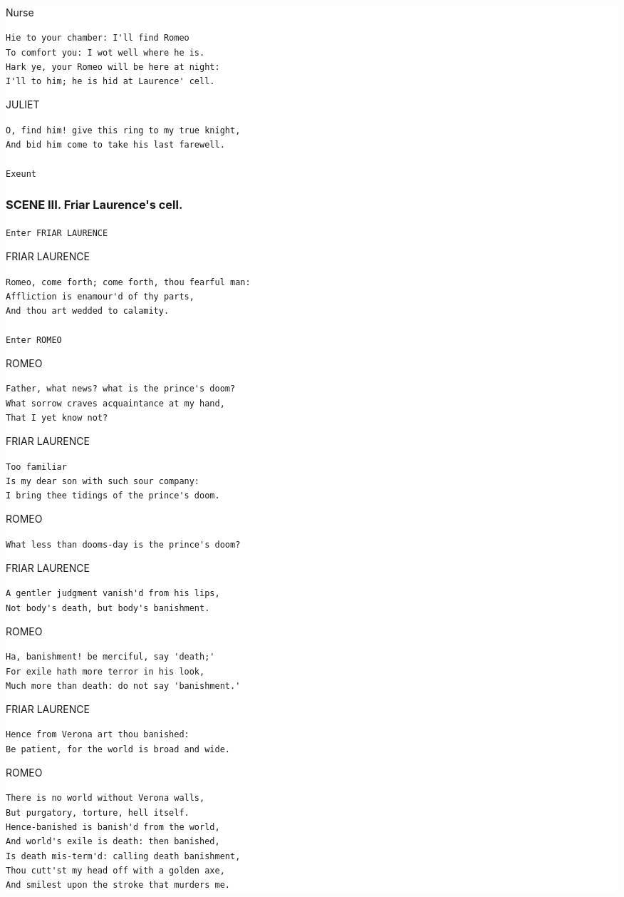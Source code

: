 Nurse

    Hie to your chamber: I'll find Romeo
    To comfort you: I wot well where he is.
    Hark ye, your Romeo will be here at night:
    I'll to him; he is hid at Laurence' cell.

JULIET

    O, find him! give this ring to my true knight,
    And bid him come to take his last farewell.

    Exeunt

### SCENE III. Friar Laurence's cell.

    Enter FRIAR LAURENCE 

FRIAR LAURENCE

    Romeo, come forth; come forth, thou fearful man:
    Affliction is enamour'd of thy parts,
    And thou art wedded to calamity.

    Enter ROMEO

ROMEO

    Father, what news? what is the prince's doom?
    What sorrow craves acquaintance at my hand,
    That I yet know not?

FRIAR LAURENCE

    Too familiar
    Is my dear son with such sour company:
    I bring thee tidings of the prince's doom.

ROMEO

    What less than dooms-day is the prince's doom?

FRIAR LAURENCE

    A gentler judgment vanish'd from his lips,
    Not body's death, but body's banishment.

ROMEO

    Ha, banishment! be merciful, say 'death;'
    For exile hath more terror in his look,
    Much more than death: do not say 'banishment.'

FRIAR LAURENCE

    Hence from Verona art thou banished:
    Be patient, for the world is broad and wide.

ROMEO

    There is no world without Verona walls,
    But purgatory, torture, hell itself.
    Hence-banished is banish'd from the world,
    And world's exile is death: then banished,
    Is death mis-term'd: calling death banishment,
    Thou cutt'st my head off with a golden axe,
    And smilest upon the stroke that murders me.
